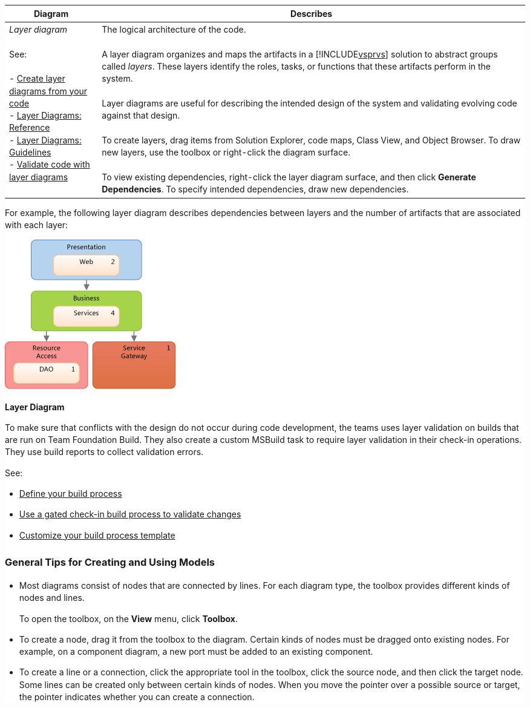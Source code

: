 |**Diagram**|**Describes**|  
|-----------------|-------------------|  
|*Layer diagram*<br /><br /> See:<br /><br /> -   [Create layer diagrams from your code](../modeling/create-layer-diagrams-from-your-code.md)<br />-   [Layer Diagrams: Reference](../modeling/layer-diagrams-reference.md)<br />-   [Layer Diagrams: Guidelines](../modeling/layer-diagrams-guidelines.md)<br />-   [Validate code with layer diagrams](../modeling/validate-code-with-layer-diagrams.md)|The logical architecture of the code.<br /><br /> A layer diagram organizes and maps the artifacts in a [!INCLUDE[vsprvs](../code-quality/includes/vsprvs_md.md)] solution to abstract groups called *layers*. These layers identify the roles, tasks, or functions that these artifacts perform in the system.<br /><br /> Layer diagrams are useful for describing the intended design of the system and validating evolving code against that design.<br /><br /> To create layers, drag items from Solution Explorer, code maps, Class View, and Object Browser. To draw new layers, use the toolbox or right-click the diagram surface.<br /><br /> To view existing dependencies, right-click the layer diagram surface, and then click **Generate Dependencies**. To specify intended dependencies, draw new dependencies.|  
  
 For example, the following layer diagram describes dependencies between layers and the number of artifacts that are associated with each layer:  
  
 ![Layer diagram of integrated payment system](../modeling/media/layer_integrated_dnlucerne.png "Layer_Integrated_DNLucerne")  
  
 **Layer Diagram**  
  
 To make sure that conflicts with the design do not occur during code development, the teams uses layer validation on builds that are run on Team Foundation Build. They also create a custom MSBuild task to require layer validation in their check-in operations. They use build reports to collect validation errors.  
  
 See:  
  
-   [Define your build process](http://msdn.microsoft.com/en-us/Library/61593e10-d24b-492f-b19a-af4d85abea6b)  
  
-   [Use a gated check-in build process to validate changes](http://msdn.microsoft.com/en-us/Library/9cfc8b9c-1023-40fd-8ab5-1b1bd9c172ec)  
  
-   [Customize your build process template](http://msdn.microsoft.com/en-us/Library/b94c58f2-ae6f-4245-bedb-82cd114f6039)  
  
###  <a name="GeneralTips"></a> General Tips for Creating and Using Models  
  
-   Most diagrams consist of nodes that are connected by lines. For each diagram type, the toolbox provides different kinds of nodes and lines.  
  
     To open the toolbox, on the **View** menu, click **Toolbox**.  
  
-   To create a node, drag it from the toolbox to the diagram. Certain kinds of nodes must be dragged onto existing nodes. For example, on a component diagram, a new port must be added to an existing component.  
  
-   To create a line or a connection, click the appropriate tool in the toolbox, click the source node, and then click the target node. Some lines can be created only between certain kinds of nodes. When you move the pointer over a possible source or target, the pointer indicates whether you can create a connection.  
  